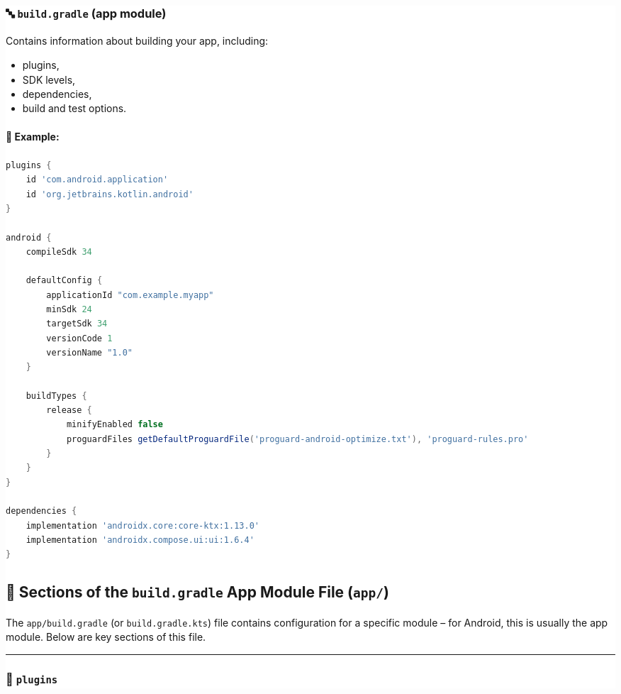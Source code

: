 ### 🔤 `build.gradle` (app module)

Contains information about building your app, including:

- plugins,
- SDK levels,
- dependencies,
- build and test options.

#### 📌 Example:

```groovy
plugins {
    id 'com.android.application'
    id 'org.jetbrains.kotlin.android'
}

android {
    compileSdk 34

    defaultConfig {
        applicationId "com.example.myapp"
        minSdk 24
        targetSdk 34
        versionCode 1
        versionName "1.0"
    }

    buildTypes {
        release {
            minifyEnabled false
            proguardFiles getDefaultProguardFile('proguard-android-optimize.txt'), 'proguard-rules.pro'
        }
    }
}

dependencies {
    implementation 'androidx.core:core-ktx:1.13.0'
    implementation 'androidx.compose.ui:ui:1.6.4'
}
```
## 🧱 Sections of the `build.gradle` App Module File (`app/`)

The `app/build.gradle` (or `build.gradle.kts`) file contains configuration for a specific module – for Android, this is usually the app module. Below are key sections of this file.

---

### 🔌 `plugins`
